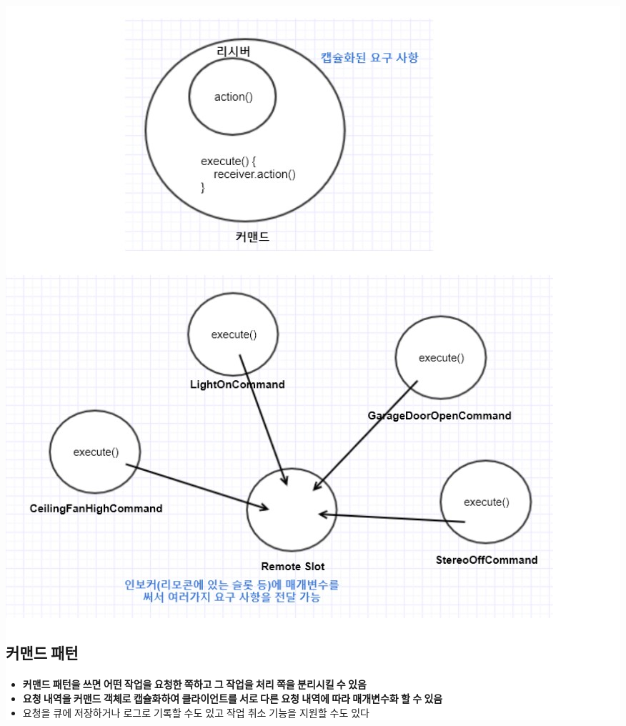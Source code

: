 ![week6_02](https://github.com/ohbokdong/DesignPatternStudy/blob/master/summary/img/week6_02.jpg?raw=true)

## 커맨드 패턴

* **커맨드 패턴을 쓰면 어떤 작업을 요청한 쪽하고 그 작업을 처리 쪽을 분리시킬 수 있음**
* **요청 내역을 커맨드 객체로 캡슐화하여 클라이언트를 서로 다른 요청 내역에 따라 매개변수화 할 수 있음**
* 요청을 큐에 저장하거나 로그로 기록할 수도 있고 작업 취소 기능을 지원할 수도 있다
